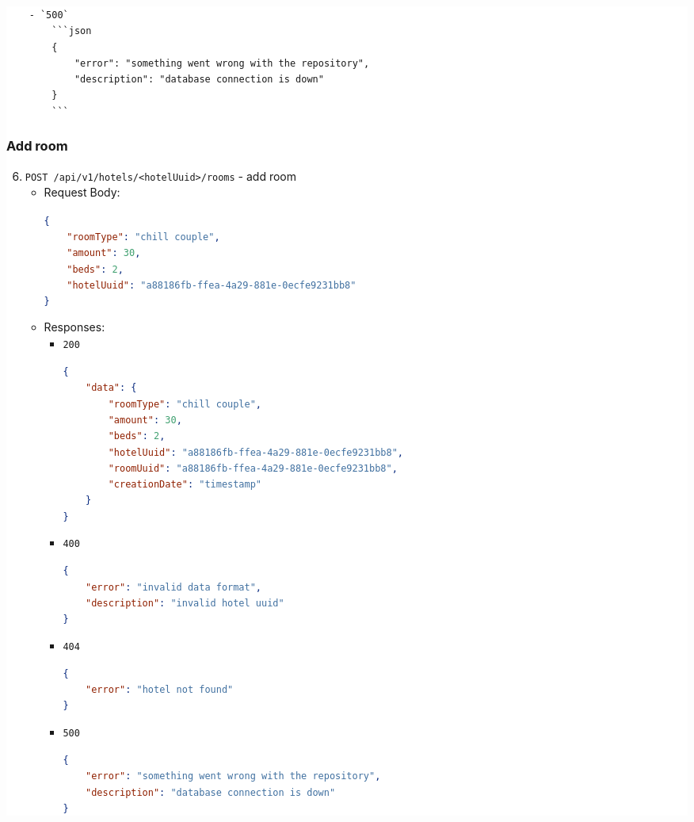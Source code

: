         - `500`
            ```json
            {
                "error": "something went wrong with the repository",
                "description": "database connection is down"
            }
            ```

### Add room

6. `POST /api/v1/hotels/<hotelUuid>/rooms` - add room
    - Request Body:
        ```json
        {
            "roomType": "chill couple",
            "amount": 30,
            "beds": 2,
            "hotelUuid": "a88186fb-ffea-4a29-881e-0ecfe9231bb8"
        }
        ```
    - Responses:
        - `200`
            ```json
            {
                "data": {
                    "roomType": "chill couple",
                    "amount": 30,
                    "beds": 2,
                    "hotelUuid": "a88186fb-ffea-4a29-881e-0ecfe9231bb8",
                    "roomUuid": "a88186fb-ffea-4a29-881e-0ecfe9231bb8",
                    "creationDate": "timestamp"
                }
            }
            ```
        - `400`
            ```json
            {
                "error": "invalid data format",
                "description": "invalid hotel uuid"
            }
            ```
        - `404`
            ```json
            {
                "error": "hotel not found"
            }
            ```
        - `500`
            ```json
            {
                "error": "something went wrong with the repository",
                "description": "database connection is down"
            }
            ```
